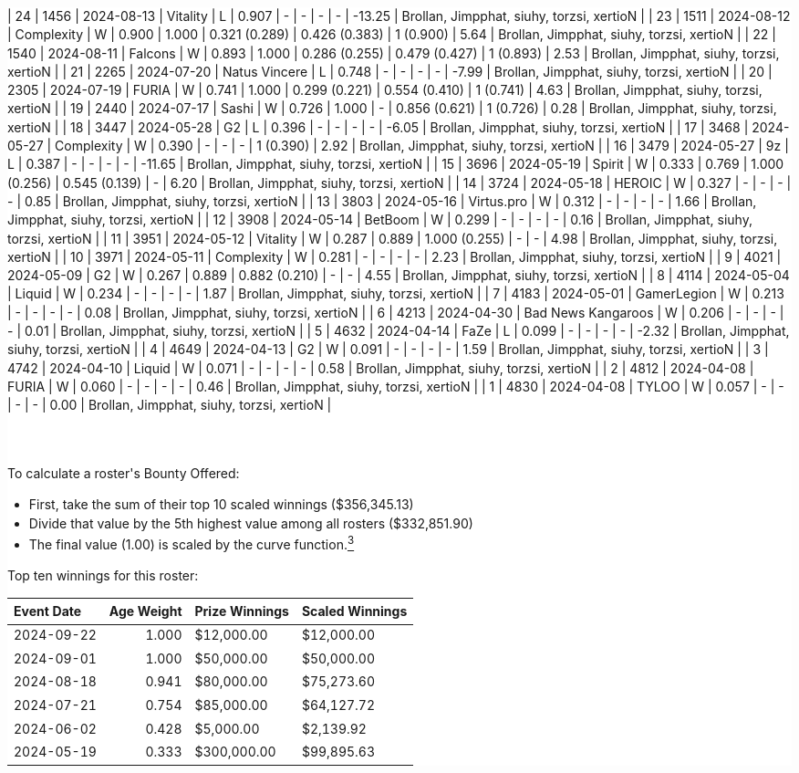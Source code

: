 |           24 |     1456 | 2024-08-13 | Vitality           | L   | 0.907      | -            | -                | -                | -         |   -13.25 | Brollan, Jimpphat, siuhy, torzsi, xertioN |
|           23 |     1511 | 2024-08-12 | Complexity         | W   | 0.900      | 1.000        | 0.321 (0.289)    | 0.426 (0.383)    | 1 (0.900) |     5.64 | Brollan, Jimpphat, siuhy, torzsi, xertioN |
|           22 |     1540 | 2024-08-11 | Falcons            | W   | 0.893      | 1.000        | 0.286 (0.255)    | 0.479 (0.427)    | 1 (0.893) |     2.53 | Brollan, Jimpphat, siuhy, torzsi, xertioN |
|           21 |     2265 | 2024-07-20 | Natus Vincere      | L   | 0.748      | -            | -                | -                | -         |    -7.99 | Brollan, Jimpphat, siuhy, torzsi, xertioN |
|           20 |     2305 | 2024-07-19 | FURIA              | W   | 0.741      | 1.000        | 0.299 (0.221)    | 0.554 (0.410)    | 1 (0.741) |     4.63 | Brollan, Jimpphat, siuhy, torzsi, xertioN |
|           19 |     2440 | 2024-07-17 | Sashi              | W   | 0.726      | 1.000        | -                | 0.856 (0.621)    | 1 (0.726) |     0.28 | Brollan, Jimpphat, siuhy, torzsi, xertioN |
|           18 |     3447 | 2024-05-28 | G2                 | L   | 0.396      | -            | -                | -                | -         |    -6.05 | Brollan, Jimpphat, siuhy, torzsi, xertioN |
|           17 |     3468 | 2024-05-27 | Complexity         | W   | 0.390      | -            | -                | -                | 1 (0.390) |     2.92 | Brollan, Jimpphat, siuhy, torzsi, xertioN |
|           16 |     3479 | 2024-05-27 | 9z                 | L   | 0.387      | -            | -                | -                | -         |   -11.65 | Brollan, Jimpphat, siuhy, torzsi, xertioN |
|           15 |     3696 | 2024-05-19 | Spirit             | W   | 0.333      | 0.769        | 1.000 (0.256)    | 0.545 (0.139)    | -         |     6.20 | Brollan, Jimpphat, siuhy, torzsi, xertioN |
|           14 |     3724 | 2024-05-18 | HEROIC             | W   | 0.327      | -            | -                | -                | -         |     0.85 | Brollan, Jimpphat, siuhy, torzsi, xertioN |
|           13 |     3803 | 2024-05-16 | Virtus.pro         | W   | 0.312      | -            | -                | -                | -         |     1.66 | Brollan, Jimpphat, siuhy, torzsi, xertioN |
|           12 |     3908 | 2024-05-14 | BetBoom            | W   | 0.299      | -            | -                | -                | -         |     0.16 | Brollan, Jimpphat, siuhy, torzsi, xertioN |
|           11 |     3951 | 2024-05-12 | Vitality           | W   | 0.287      | 0.889        | 1.000 (0.255)    | -                | -         |     4.98 | Brollan, Jimpphat, siuhy, torzsi, xertioN |
|           10 |     3971 | 2024-05-11 | Complexity         | W   | 0.281      | -            | -                | -                | -         |     2.23 | Brollan, Jimpphat, siuhy, torzsi, xertioN |
|            9 |     4021 | 2024-05-09 | G2                 | W   | 0.267      | 0.889        | 0.882 (0.210)    | -                | -         |     4.55 | Brollan, Jimpphat, siuhy, torzsi, xertioN |
|            8 |     4114 | 2024-05-04 | Liquid             | W   | 0.234      | -            | -                | -                | -         |     1.87 | Brollan, Jimpphat, siuhy, torzsi, xertioN |
|            7 |     4183 | 2024-05-01 | GamerLegion        | W   | 0.213      | -            | -                | -                | -         |     0.08 | Brollan, Jimpphat, siuhy, torzsi, xertioN |
|            6 |     4213 | 2024-04-30 | Bad News Kangaroos | W   | 0.206      | -            | -                | -                | -         |     0.01 | Brollan, Jimpphat, siuhy, torzsi, xertioN |
|            5 |     4632 | 2024-04-14 | FaZe               | L   | 0.099      | -            | -                | -                | -         |    -2.32 | Brollan, Jimpphat, siuhy, torzsi, xertioN |
|            4 |     4649 | 2024-04-13 | G2                 | W   | 0.091      | -            | -                | -                | -         |     1.59 | Brollan, Jimpphat, siuhy, torzsi, xertioN |
|            3 |     4742 | 2024-04-10 | Liquid             | W   | 0.071      | -            | -                | -                | -         |     0.58 | Brollan, Jimpphat, siuhy, torzsi, xertioN |
|            2 |     4812 | 2024-04-08 | FURIA              | W   | 0.060      | -            | -                | -                | -         |     0.46 | Brollan, Jimpphat, siuhy, torzsi, xertioN |
|            1 |     4830 | 2024-04-08 | TYLOO              | W   | 0.057      | -            | -                | -                | -         |     0.00 | Brollan, Jimpphat, siuhy, torzsi, xertioN |

<br />
<span id="table2"></span><br />
To calculate a roster's Bounty Offered:<br />

- First, take the sum of their top 10 scaled winnings ($356,345.13)
- Divide that value by the 5th highest value among all rosters ($332,851.90)
- The final value (1.00) is scaled by the curve function.[<sup>3</sup>](#curveFunction)

Top ten winnings for this roster:<br />

| Event Date | Age Weight | Prize Winnings | Scaled Winnings |
| :- | -: | :- | :- |
| 2024-09-22 |      1.000 | $12,000.00     | $12,000.00      |
| 2024-09-01 |      1.000 | $50,000.00     | $50,000.00      |
| 2024-08-18 |      0.941 | $80,000.00     | $75,273.60      |
| 2024-07-21 |      0.754 | $85,000.00     | $64,127.72      |
| 2024-06-02 |      0.428 | $5,000.00      | $2,139.92       |
| 2024-05-19 |      0.333 | $300,000.00    | $99,895.63      |